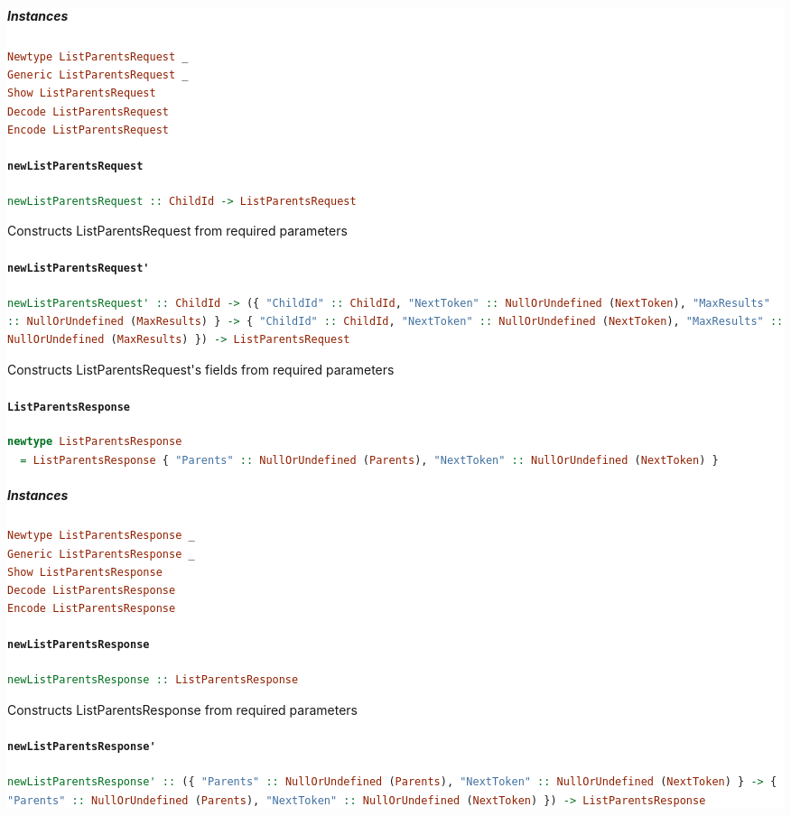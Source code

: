 ##### Instances
``` purescript
Newtype ListParentsRequest _
Generic ListParentsRequest _
Show ListParentsRequest
Decode ListParentsRequest
Encode ListParentsRequest
```

#### `newListParentsRequest`

``` purescript
newListParentsRequest :: ChildId -> ListParentsRequest
```

Constructs ListParentsRequest from required parameters

#### `newListParentsRequest'`

``` purescript
newListParentsRequest' :: ChildId -> ({ "ChildId" :: ChildId, "NextToken" :: NullOrUndefined (NextToken), "MaxResults" :: NullOrUndefined (MaxResults) } -> { "ChildId" :: ChildId, "NextToken" :: NullOrUndefined (NextToken), "MaxResults" :: NullOrUndefined (MaxResults) }) -> ListParentsRequest
```

Constructs ListParentsRequest's fields from required parameters

#### `ListParentsResponse`

``` purescript
newtype ListParentsResponse
  = ListParentsResponse { "Parents" :: NullOrUndefined (Parents), "NextToken" :: NullOrUndefined (NextToken) }
```

##### Instances
``` purescript
Newtype ListParentsResponse _
Generic ListParentsResponse _
Show ListParentsResponse
Decode ListParentsResponse
Encode ListParentsResponse
```

#### `newListParentsResponse`

``` purescript
newListParentsResponse :: ListParentsResponse
```

Constructs ListParentsResponse from required parameters

#### `newListParentsResponse'`

``` purescript
newListParentsResponse' :: ({ "Parents" :: NullOrUndefined (Parents), "NextToken" :: NullOrUndefined (NextToken) } -> { "Parents" :: NullOrUndefined (Parents), "NextToken" :: NullOrUndefined (NextToken) }) -> ListParentsResponse
```
